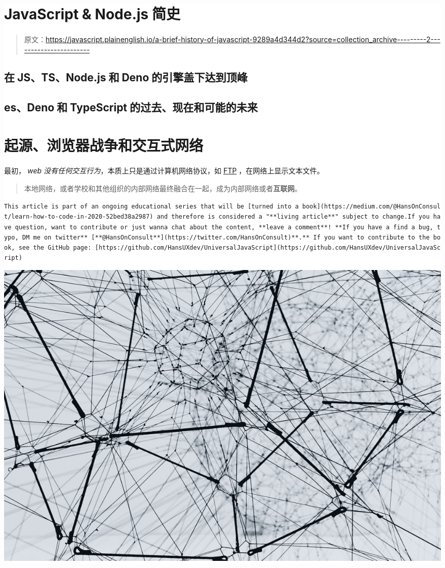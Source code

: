 # JavaScript & Node.js 简史

> 原文：<https://javascript.plainenglish.io/a-brief-history-of-javascript-9289a4d344d2?source=collection_archive---------2----------------------->

## 在 JS、TS、Node.js 和 Deno 的引擎盖下达到顶峰

## es、Deno 和 TypeScript 的过去、现在和可能的未来

# 起源、浏览器战争和交互式网络

最初， *web 没有任何交互行为*，本质上只是通过计算机网络协议，如 [FTP](https://en.wikipedia.org/wiki/File_Transfer_Protocol#History_of_FTP_servers) ，在网络上显示文本文件。

> 本地网络，或者学校和其他组织的内部网络最终融合在一起，成为内部网络或者**互联网**。

```
This article is part of an ongoing educational series that will be [turned into a book](https://medium.com/@HansOnConsult/learn-how-to-code-in-2020-52bed38a2987) and therefore is considered a "**living article**" subject to change.If you have question, want to contribute or just wanna chat about the content, **leave a comment**! **If you have a find a bug, typo, DM me on twitter** [**@HansOnConsult**](https://twitter.com/HansOnConsult)**.** If you want to contribute to the book, see the GitHub page: [https://github.com/HansUXdev/UniversalJavaScript](https://github.com/HansUXdev/UniversalJavaScript)
```

![](img/e91acb4f1b0020c0dbf5449a8c3208be.png)
